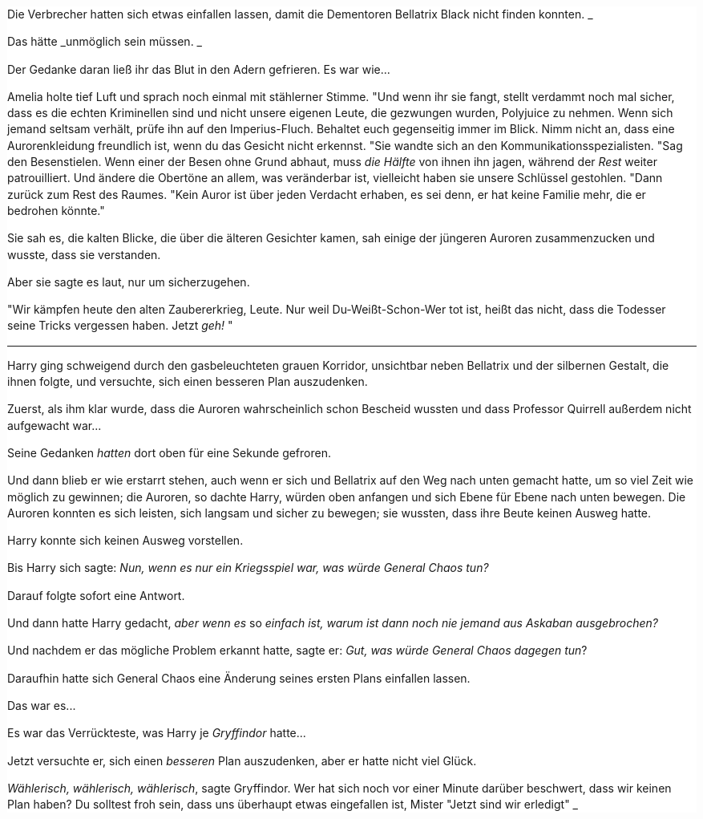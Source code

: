 Die Verbrecher hatten sich etwas einfallen lassen, damit die Dementoren Bellatrix Black nicht finden konnten. _

Das hätte _unmöglich sein müssen. _

Der Gedanke daran ließ ihr das Blut in den Adern gefrieren. Es war wie...

Amelia holte tief Luft und sprach noch einmal mit stählerner Stimme. "Und wenn ihr sie fangt, stellt verdammt noch mal sicher, dass es die echten Kriminellen sind und nicht unsere eigenen Leute, die gezwungen wurden, Polyjuice zu nehmen. Wenn sich jemand seltsam verhält, prüfe ihn auf den Imperius-Fluch. Behaltet euch gegenseitig immer im Blick. Nimm nicht an, dass eine Aurorenkleidung freundlich ist, wenn du das Gesicht nicht erkennst. "Sie wandte sich an den Kommunikationsspezialisten. "Sag den Besenstielen. Wenn einer der Besen ohne Grund abhaut, muss _die Hälfte_ von ihnen ihn jagen, während der _Rest_ weiter patrouilliert. Und ändere die Obertöne an allem, was veränderbar ist, vielleicht haben sie unsere Schlüssel gestohlen. "Dann zurück zum Rest des Raumes. "Kein Auror ist über jeden Verdacht erhaben, es sei denn, er hat keine Familie mehr, die er bedrohen könnte."

Sie sah es, die kalten Blicke, die über die älteren Gesichter kamen, sah einige der jüngeren Auroren zusammenzucken und wusste, dass sie verstanden.

Aber sie sagte es laut, nur um sicherzugehen.

"Wir kämpfen heute den alten Zaubererkrieg, Leute. Nur weil Du-Weißt-Schon-Wer tot ist, heißt das nicht, dass die Todesser seine Tricks vergessen haben. Jetzt _geh!_ "

* * *

Harry ging schweigend durch den gasbeleuchteten grauen Korridor, unsichtbar neben Bellatrix und der silbernen Gestalt, die ihnen folgte, und versuchte, sich einen besseren Plan auszudenken.

Zuerst, als ihm klar wurde, dass die Auroren wahrscheinlich schon Bescheid wussten und dass Professor Quirrell außerdem nicht aufgewacht war...

Seine Gedanken _hatten_ dort oben für eine Sekunde gefroren.

Und dann blieb er wie erstarrt stehen, auch wenn er sich und Bellatrix auf den Weg nach unten gemacht hatte, um so viel Zeit wie möglich zu gewinnen; die Auroren, so dachte Harry, würden oben anfangen und sich Ebene für Ebene nach unten bewegen. Die Auroren konnten es sich leisten, sich langsam und sicher zu bewegen; sie wussten, dass ihre Beute keinen Ausweg hatte.

Harry konnte sich keinen Ausweg vorstellen.

Bis Harry sich sagte: _Nun, wenn es nur ein Kriegsspiel war, was würde General Chaos tun?_

Darauf folgte sofort eine Antwort.

Und dann hatte Harry gedacht, _aber wenn es_ so _einfach ist, warum ist dann noch nie jemand aus Askaban ausgebrochen?_

Und nachdem er das mögliche Problem erkannt hatte, sagte er: _Gut, was würde General Chaos dagegen tun_?

Daraufhin hatte sich General Chaos eine Änderung seines ersten Plans einfallen lassen.

Das war es...

Es war das Verrückteste, was Harry je _Gryffindor_ hatte...

Jetzt versuchte er, sich einen _besseren_ Plan auszudenken, aber er hatte nicht viel Glück.

_Wählerisch, wählerisch, wählerisch_, sagte Gryffindor. Wer hat sich noch vor einer Minute darüber beschwert, dass wir keinen Plan haben? Du solltest froh sein, dass uns überhaupt etwas eingefallen ist, Mister "Jetzt sind wir erledigt" _

